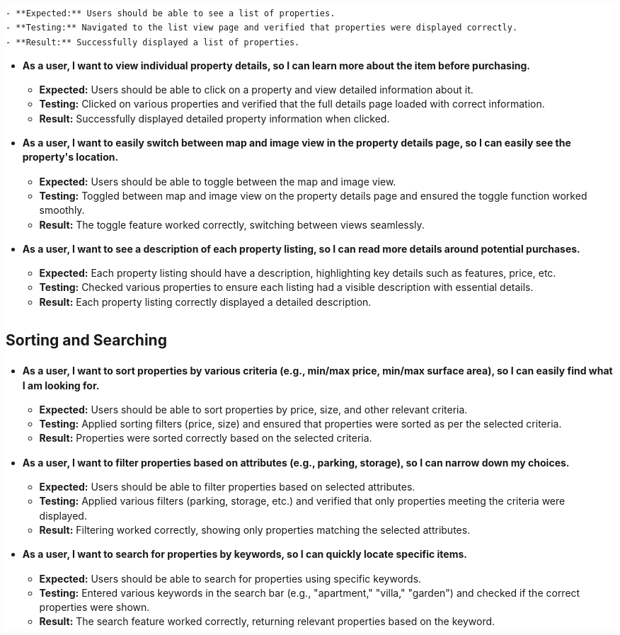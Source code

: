     - **Expected:** Users should be able to see a list of properties.
    - **Testing:** Navigated to the list view page and verified that properties were displayed correctly.
    - **Result:** Successfully displayed a list of properties.

- **As a user, I want to view individual property details, so I can learn more about the item before purchasing.**
  
    - **Expected:** Users should be able to click on a property and view detailed information about it.
    - **Testing:** Clicked on various properties and verified that the full details page loaded with correct information.
    - **Result:** Successfully displayed detailed property information when clicked.

- **As a user, I want to easily switch between map and image view in the property details page, so I can easily see the property's location.**
  
    - **Expected:** Users should be able to toggle between the map and image view.
    - **Testing:** Toggled between map and image view on the property details page and ensured the toggle function worked smoothly.
    - **Result:** The toggle feature worked correctly, switching between views seamlessly.

- **As a user, I want to see a description of each property listing, so I can read more details around potential purchases.**
  
    - **Expected:** Each property listing should have a description, highlighting key details such as features, price, etc.
    - **Testing:** Checked various properties to ensure each listing had a visible description with essential details.
    - **Result:** Each property listing correctly displayed a detailed description.

## **Sorting and Searching**

- **As a user, I want to sort properties by various criteria (e.g., min/max price, min/max surface area), so I can easily find what I am looking for.**
  
    - **Expected:** Users should be able to sort properties by price, size, and other relevant criteria.
    - **Testing:** Applied sorting filters (price, size) and ensured that properties were sorted as per the selected criteria.
    - **Result:** Properties were sorted correctly based on the selected criteria.

- **As a user, I want to filter properties based on attributes (e.g., parking, storage), so I can narrow down my choices.**
  
    - **Expected:** Users should be able to filter properties based on selected attributes.
    - **Testing:** Applied various filters (parking, storage, etc.) and verified that only properties meeting the criteria were displayed.
    - **Result:** Filtering worked correctly, showing only properties matching the selected attributes.

- **As a user, I want to search for properties by keywords, so I can quickly locate specific items.**
  
    - **Expected:** Users should be able to search for properties using specific keywords.
    - **Testing:** Entered various keywords in the search bar (e.g., "apartment," "villa," "garden") and checked if the correct properties were shown.
    - **Result:** The search feature worked correctly, returning relevant properties based on the keyword.
